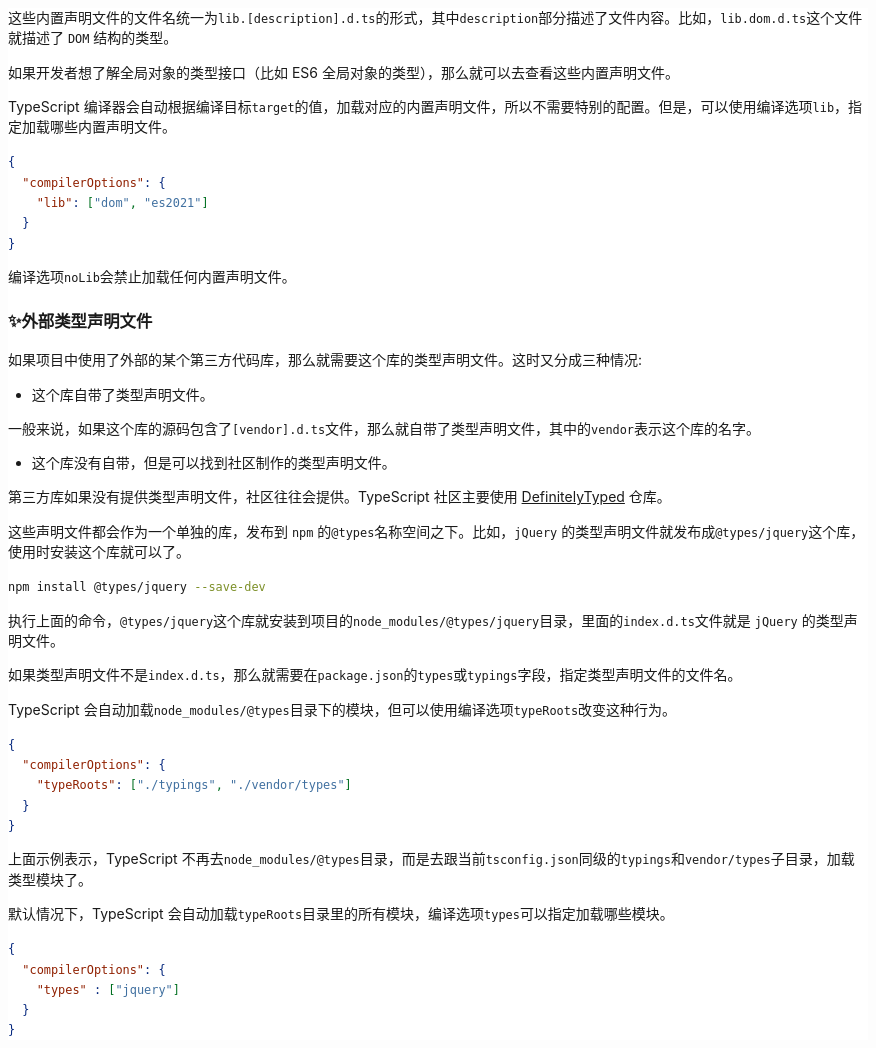 这些内置声明文件的文件名统一为`lib.[description].d.ts`的形式，其中`description`部分描述了文件内容。比如，`lib.dom.d.ts`这个文件就描述了 `DOM` 结构的类型。

如果开发者想了解全局对象的类型接口（比如 ES6 全局对象的类型），那么就可以去查看这些内置声明文件。

TypeScript 编译器会自动根据编译目标`target`的值，加载对应的内置声明文件，所以不需要特别的配置。但是，可以使用编译选项`lib`，指定加载哪些内置声明文件。

```json
{
  "compilerOptions": {
    "lib": ["dom", "es2021"]
  }
}
```

编译选项`noLib`会禁止加载任何内置声明文件。

### ✨外部类型声明文件 

如果项目中使用了外部的某个第三方代码库，那么就需要这个库的类型声明文件。这时又分成三种情况:

* 这个库自带了类型声明文件。

一般来说，如果这个库的源码包含了`[vendor].d.ts`文件，那么就自带了类型声明文件，其中的`vendor`表示这个库的名字。

* 这个库没有自带，但是可以找到社区制作的类型声明文件。

第三方库如果没有提供类型声明文件，社区往往会提供。TypeScript 社区主要使用 [DefinitelyTyped](https://github.com/DefinitelyTyped/DefinitelyTyped) 仓库。

这些声明文件都会作为一个单独的库，发布到 `npm` 的`@types`名称空间之下。比如，`jQuery` 的类型声明文件就发布成`@types/jquery`这个库，使用时安装这个库就可以了。

```bash
npm install @types/jquery --save-dev
```

执行上面的命令，`@types/jquery`这个库就安装到项目的`node_modules/@types/jquery`目录，里面的`index.d.ts`文件就是 `jQuery` 的类型声明文件。

如果类型声明文件不是`index.d.ts`，那么就需要在`package.json`的`types`或`typings`字段，指定类型声明文件的文件名。

TypeScript 会自动加载`node_modules/@types`目录下的模块，但可以使用编译选项`typeRoots`改变这种行为。

```json
{
  "compilerOptions": {
    "typeRoots": ["./typings", "./vendor/types"]
  }
}
```

上面示例表示，TypeScript 不再去`node_modules/@types`目录，而是去跟当前`tsconfig.json`同级的`typings`和`vendor/types`子目录，加载类型模块了。

默认情况下，TypeScript 会自动加载`typeRoots`目录里的所有模块，编译选项`types`可以指定加载哪些模块。

```json
{
  "compilerOptions": {
    "types" : ["jquery"]
  }
}
```
